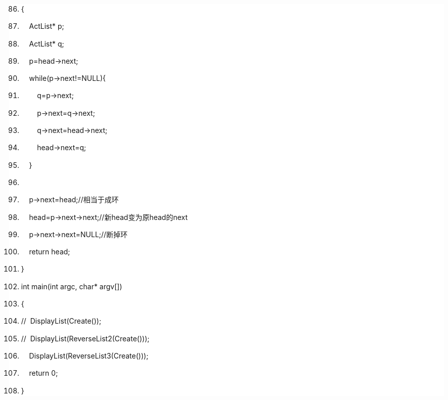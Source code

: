   86. {  

	
  87.     ActList* p;  

	
  88.     ActList* q;  

	
  89.     p=head->next;  

	
  90.     while(p->next!=NULL){  

	
  91.         q=p->next;  

	
  92.         p->next=q->next;  

	
  93.         q->next=head->next;  

	
  94.         head->next=q;  

	
  95.     }  

	
  96.   

	
  97.     p->next=head;//相当于成环  

	
  98.     head=p->next->next;//新head变为原head的next  

	
  99.     p->next->next=NULL;//断掉环  

	
  100.     return head;    

	
  101. }  

	
  102. int main(int argc, char* argv[])  

	
  103. {  

	
  104. //  DisplayList(Create());  

	
  105. //  DisplayList(ReverseList2(Create()));  

	
  106.     DisplayList(ReverseList3(Create()));  

	
  107.     return 0;  

	
  108. }  






